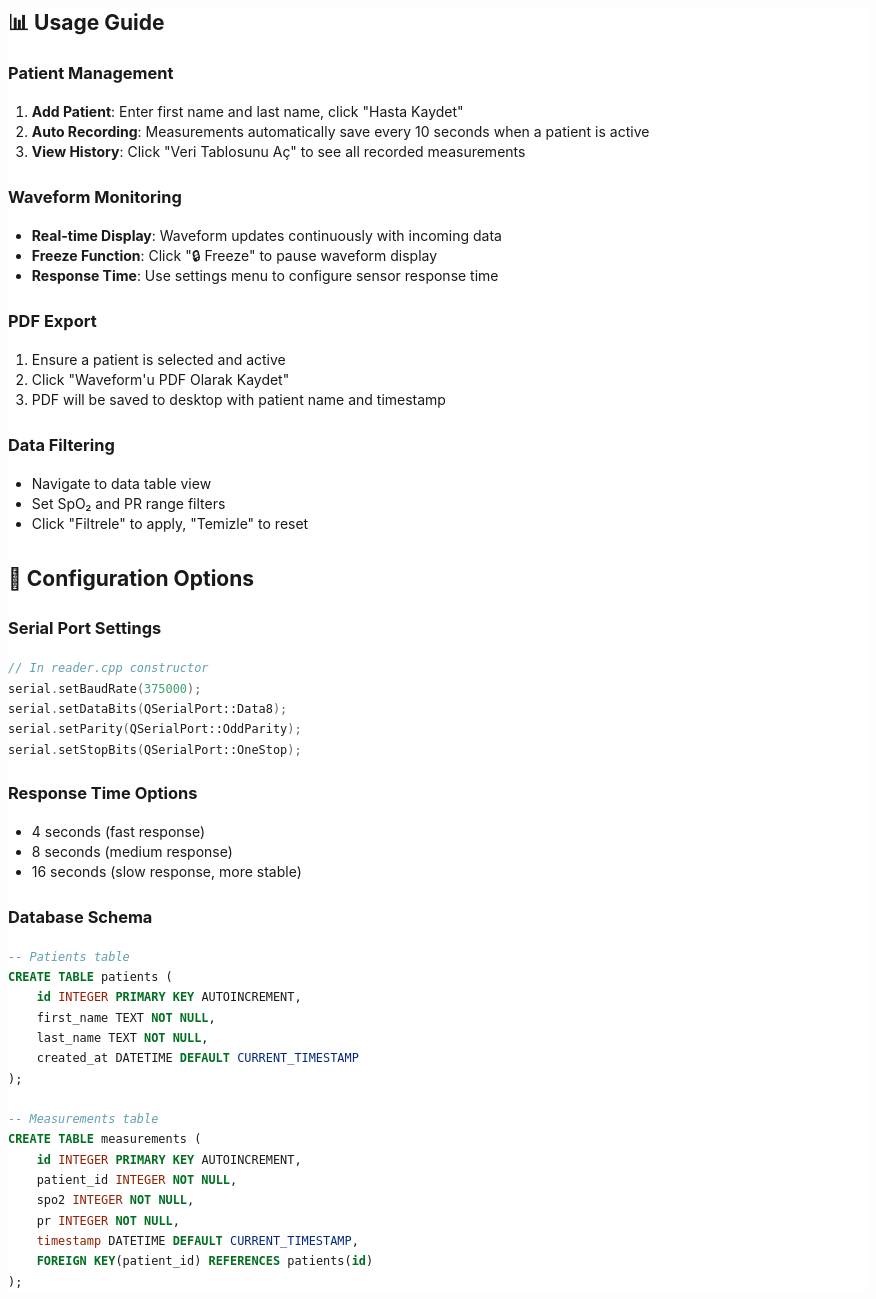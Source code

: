 ## 📊 Usage Guide

### Patient Management
1. **Add Patient**: Enter first name and last name, click "Hasta Kaydet"
2. **Auto Recording**: Measurements automatically save every 10 seconds when a patient is active
3. **View History**: Click "Veri Tablosunu Aç" to see all recorded measurements

### Waveform Monitoring
- **Real-time Display**: Waveform updates continuously with incoming data
- **Freeze Function**: Click "🔒 Freeze" to pause waveform display
- **Response Time**: Use settings menu to configure sensor response time

### PDF Export
1. Ensure a patient is selected and active
2. Click "Waveform'u PDF Olarak Kaydet"
3. PDF will be saved to desktop with patient name and timestamp

### Data Filtering
- Navigate to data table view
- Set SpO₂ and PR range filters
- Click "Filtrele" to apply, "Temizle" to reset

## 🔧 Configuration Options

### Serial Port Settings
```cpp
// In reader.cpp constructor
serial.setBaudRate(375000);
serial.setDataBits(QSerialPort::Data8);
serial.setParity(QSerialPort::OddParity);
serial.setStopBits(QSerialPort::OneStop);
```

### Response Time Options
- 4 seconds (fast response)
- 8 seconds (medium response)  
- 16 seconds (slow response, more stable)

### Database Schema
```sql
-- Patients table
CREATE TABLE patients (
    id INTEGER PRIMARY KEY AUTOINCREMENT,
    first_name TEXT NOT NULL,
    last_name TEXT NOT NULL,
    created_at DATETIME DEFAULT CURRENT_TIMESTAMP
);

-- Measurements table
CREATE TABLE measurements (
    id INTEGER PRIMARY KEY AUTOINCREMENT,
    patient_id INTEGER NOT NULL,
    spo2 INTEGER NOT NULL,
    pr INTEGER NOT NULL,
    timestamp DATETIME DEFAULT CURRENT_TIMESTAMP,
    FOREIGN KEY(patient_id) REFERENCES patients(id)
);
```

